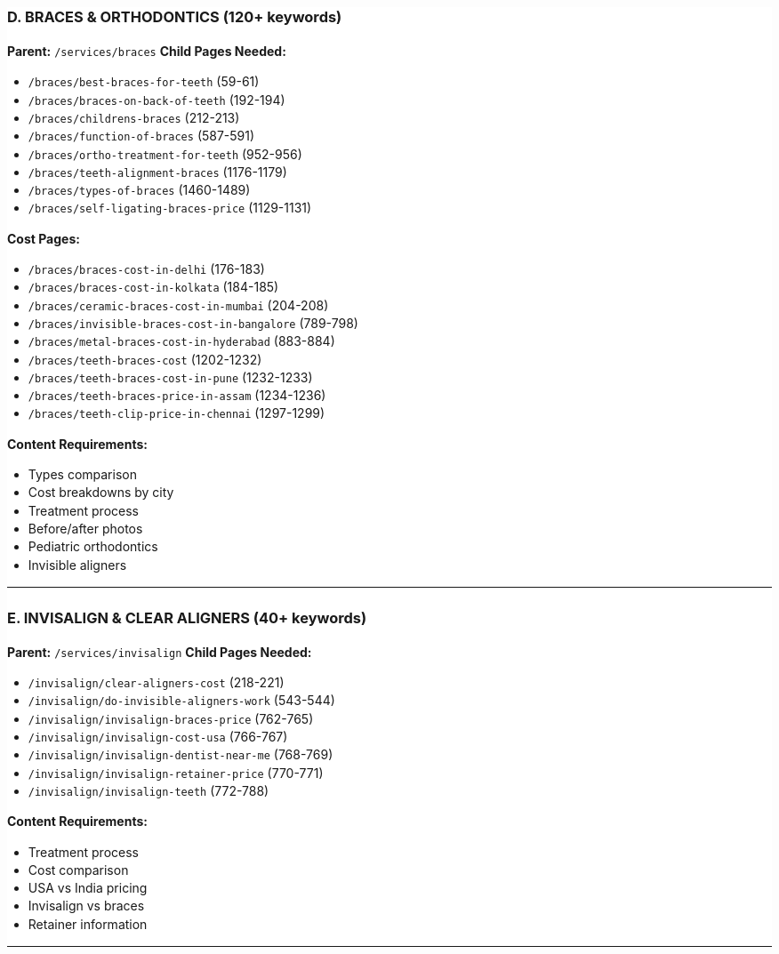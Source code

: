 
### **D. BRACES & ORTHODONTICS (120+ keywords)**

**Parent:** `/services/braces`
**Child Pages Needed:**
- `/braces/best-braces-for-teeth` (59-61)
- `/braces/braces-on-back-of-teeth` (192-194)
- `/braces/childrens-braces` (212-213)
- `/braces/function-of-braces` (587-591)
- `/braces/ortho-treatment-for-teeth` (952-956)
- `/braces/teeth-alignment-braces` (1176-1179)
- `/braces/types-of-braces` (1460-1489)
- `/braces/self-ligating-braces-price` (1129-1131)

**Cost Pages:**
- `/braces/braces-cost-in-delhi` (176-183)
- `/braces/braces-cost-in-kolkata` (184-185)
- `/braces/ceramic-braces-cost-in-mumbai` (204-208)
- `/braces/invisible-braces-cost-in-bangalore` (789-798)
- `/braces/metal-braces-cost-in-hyderabad` (883-884)
- `/braces/teeth-braces-cost` (1202-1232)
- `/braces/teeth-braces-cost-in-pune` (1232-1233)
- `/braces/teeth-braces-price-in-assam` (1234-1236)
- `/braces/teeth-clip-price-in-chennai` (1297-1299)

**Content Requirements:**
- Types comparison
- Cost breakdowns by city
- Treatment process
- Before/after photos
- Pediatric orthodontics
- Invisible aligners

---

### **E. INVISALIGN & CLEAR ALIGNERS (40+ keywords)**

**Parent:** `/services/invisalign`
**Child Pages Needed:**
- `/invisalign/clear-aligners-cost` (218-221)
- `/invisalign/do-invisible-aligners-work` (543-544)
- `/invisalign/invisalign-braces-price` (762-765)
- `/invisalign/invisalign-cost-usa` (766-767)
- `/invisalign/invisalign-dentist-near-me` (768-769)
- `/invisalign/invisalign-retainer-price` (770-771)
- `/invisalign/invisalign-teeth` (772-788)

**Content Requirements:**
- Treatment process
- Cost comparison
- USA vs India pricing
- Invisalign vs braces
- Retainer information

---
